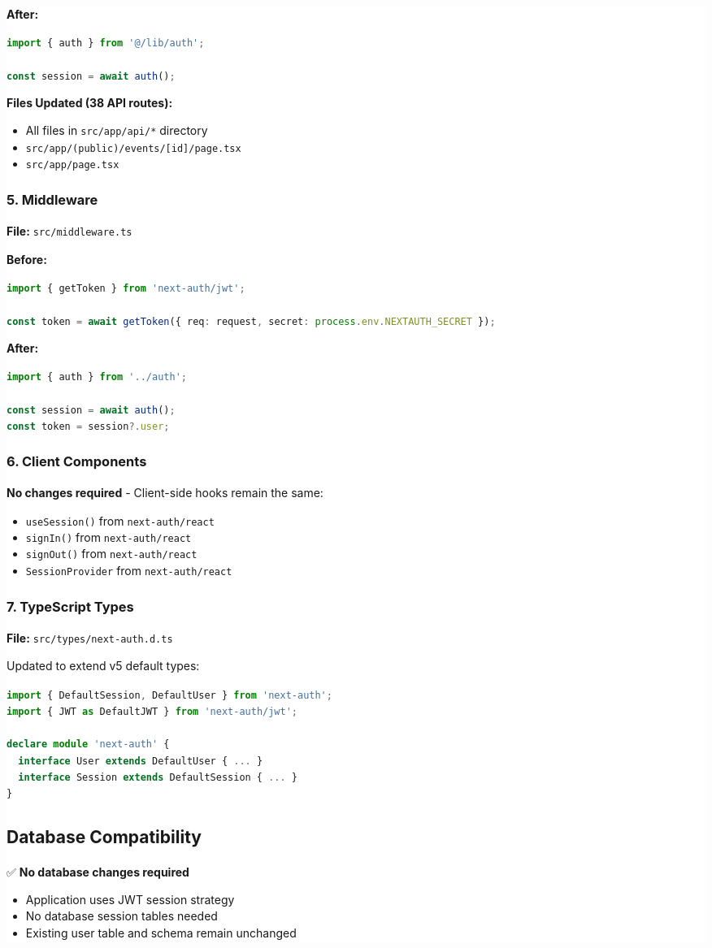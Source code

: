 **After:**
```typescript
import { auth } from '@/lib/auth';

const session = await auth();
```

**Files Updated (38 API routes):**
- All files in `src/app/api/*` directory
- `src/app/(public)/events/[id]/page.tsx`
- `src/app/page.tsx`

### 5. Middleware
**File:** `src/middleware.ts`

**Before:**
```typescript
import { getToken } from 'next-auth/jwt';

const token = await getToken({ req: request, secret: process.env.NEXTAUTH_SECRET });
```

**After:**
```typescript
import { auth } from '../auth';

const session = await auth();
const token = session?.user;
```

### 6. Client Components
**No changes required** - Client-side hooks remain the same:
- `useSession()` from `next-auth/react`
- `signIn()` from `next-auth/react`
- `signOut()` from `next-auth/react`
- `SessionProvider` from `next-auth/react`

### 7. TypeScript Types
**File:** `src/types/next-auth.d.ts`

Updated to extend v5 default types:
```typescript
import { DefaultSession, DefaultUser } from 'next-auth';
import { JWT as DefaultJWT } from 'next-auth/jwt';

declare module 'next-auth' {
  interface User extends DefaultUser { ... }
  interface Session extends DefaultSession { ... }
}
```

## Database Compatibility
✅ **No database changes required**
- Application uses JWT session strategy
- No database session tables needed
- Existing user table and schema remain unchanged
